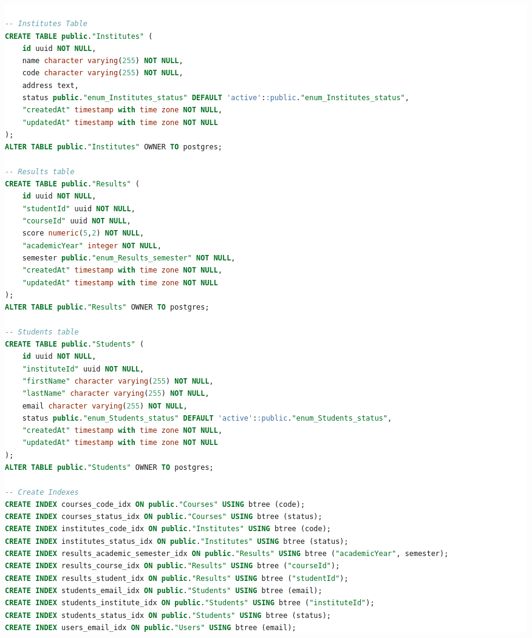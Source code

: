 ```sql

-- Institutes Table
CREATE TABLE public."Institutes" (
    id uuid NOT NULL,
    name character varying(255) NOT NULL,
    code character varying(255) NOT NULL,
    address text,
    status public."enum_Institutes_status" DEFAULT 'active'::public."enum_Institutes_status",
    "createdAt" timestamp with time zone NOT NULL,
    "updatedAt" timestamp with time zone NOT NULL
);
ALTER TABLE public."Institutes" OWNER TO postgres;

-- Results table
CREATE TABLE public."Results" (
    id uuid NOT NULL,
    "studentId" uuid NOT NULL,
    "courseId" uuid NOT NULL,
    score numeric(5,2) NOT NULL,
    "academicYear" integer NOT NULL,
    semester public."enum_Results_semester" NOT NULL,
    "createdAt" timestamp with time zone NOT NULL,
    "updatedAt" timestamp with time zone NOT NULL
);
ALTER TABLE public."Results" OWNER TO postgres;

-- Students table
CREATE TABLE public."Students" (
    id uuid NOT NULL,
    "instituteId" uuid NOT NULL,
    "firstName" character varying(255) NOT NULL,
    "lastName" character varying(255) NOT NULL,
    email character varying(255) NOT NULL,
    status public."enum_Students_status" DEFAULT 'active'::public."enum_Students_status",
    "createdAt" timestamp with time zone NOT NULL,
    "updatedAt" timestamp with time zone NOT NULL
);
ALTER TABLE public."Students" OWNER TO postgres;

-- Create Indexes
CREATE INDEX courses_code_idx ON public."Courses" USING btree (code);
CREATE INDEX courses_status_idx ON public."Courses" USING btree (status);
CREATE INDEX institutes_code_idx ON public."Institutes" USING btree (code);
CREATE INDEX institutes_status_idx ON public."Institutes" USING btree (status);
CREATE INDEX results_academic_semester_idx ON public."Results" USING btree ("academicYear", semester);
CREATE INDEX results_course_idx ON public."Results" USING btree ("courseId");
CREATE INDEX results_student_idx ON public."Results" USING btree ("studentId");
CREATE INDEX students_email_idx ON public."Students" USING btree (email);
CREATE INDEX students_institute_idx ON public."Students" USING btree ("instituteId");
CREATE INDEX students_status_idx ON public."Students" USING btree (status);
CREATE INDEX users_email_idx ON public."Users" USING btree (email);
```
